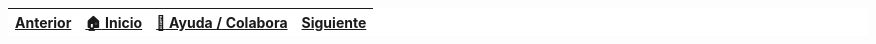 | [Anterior](../GitHubWiki) | [:house: Inicio](../../Readme.md) | [:beginner: Ayuda / Colabora](https://github.com/rcfdtools/R.TeachingResearchGuide/discussions/17) | [Siguiente](../../Section02) |
|---------------------------|-----------------------------------|----------------------------------------------------------------------------------------------------|------------------------------|

[^1]: 